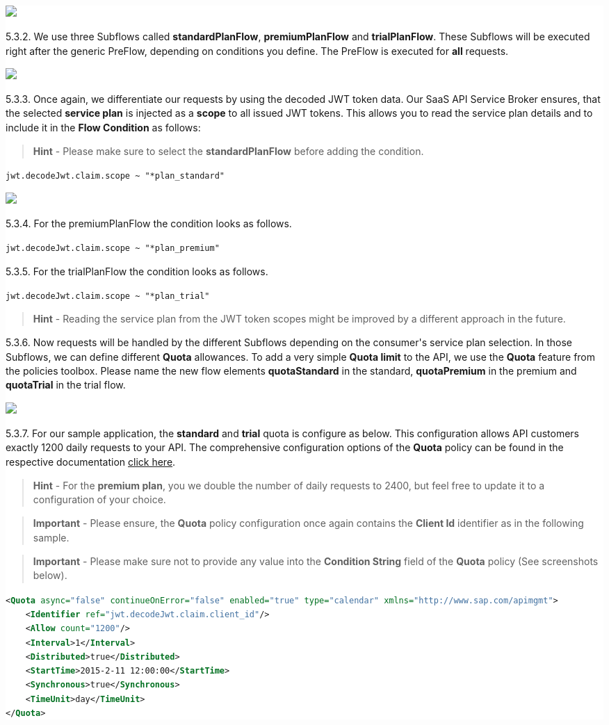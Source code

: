 [<img src="./images/API_Quota01.png" width="600" />](./images/API_Quota01.png?raw=true)

5.3.2. We use three Subflows called **standardPlanFlow**, **premiumPlanFlow** and **trialPlanFlow**. These Subflows will be executed right after the generic PreFlow, depending on conditions you define. The PreFlow is executed for **all** requests. 

[<img src="./images/API_Quota02.png" width="200" />](./images/API_Quota02.png?raw=true)

5.3.3. Once again, we differentiate our requests by using the decoded JWT token data. Our SaaS API Service Broker ensures, that the selected **service plan** is injected as a **scope** to all issued JWT tokens. This allows you to read the service plan details and to include it in the **Flow Condition** as follows: 

> **Hint** - Please make sure to select the **standardPlanFlow** before adding the condition. 

```jwt.decodeJwt.claim.scope ~ "*plan_standard"```

[<img src="./images/API_Quota03.png" width="600" />](./images/API_Quota03.png?raw=true)

5.3.4. For the premiumPlanFlow the condition looks as follows.

  ```jwt.decodeJwt.claim.scope ~ "*plan_premium"```

5.3.5. For the trialPlanFlow the condition looks as follows.

  ```jwt.decodeJwt.claim.scope ~ "*plan_trial"```

> **Hint** - Reading the service plan from the JWT token scopes might be improved by a different approach in the future.

5.3.6. Now requests will be handled by the different Subflows depending on the consumer's service plan selection. In those Subflows, we can define different **Quota** allowances. To add a very simple **Quota limit** to the API, we use the **Quota** feature from the policies toolbox. Please name the new flow elements **quotaStandard** in the standard, **quotaPremium** in the premium and **quotaTrial** in the trial flow. 

[<img src="./images/API_Quota04.png" width="600" />](./images/API_Quota04.png?raw=true)

5.3.7. For our sample application, the **standard** and **trial** quota is configure as below. This configuration allows API customers exactly 1200 daily requests to your API. The comprehensive configuration options of the **Quota** policy can be found in the respective documentation [click here](https://docs.apigee.com/api-platform/reference/policies/quota-policy). 

> **Hint** - For the **premium plan**, you we double the number of daily requests to 2400, but feel free to update it to a configuration of your choice.  

> **Important** - Please ensure, the **Quota** policy configuration once again contains the **Client Id** identifier as in the following sample. 

> **Important** - Please make sure not to provide any value into the **Condition String** field of the **Quota** policy (See screenshots below).

```xml
<Quota async="false" continueOnError="false" enabled="true" type="calendar" xmlns="http://www.sap.com/apimgmt">
 	<Identifier ref="jwt.decodeJwt.claim.client_id"/>
 	<Allow count="1200"/>
 	<Interval>1</Interval>
	<Distributed>true</Distributed>
 	<StartTime>2015-2-11 12:00:00</StartTime>
	<Synchronous>true</Synchronous>
 	<TimeUnit>day</TimeUnit>
</Quota>
```
